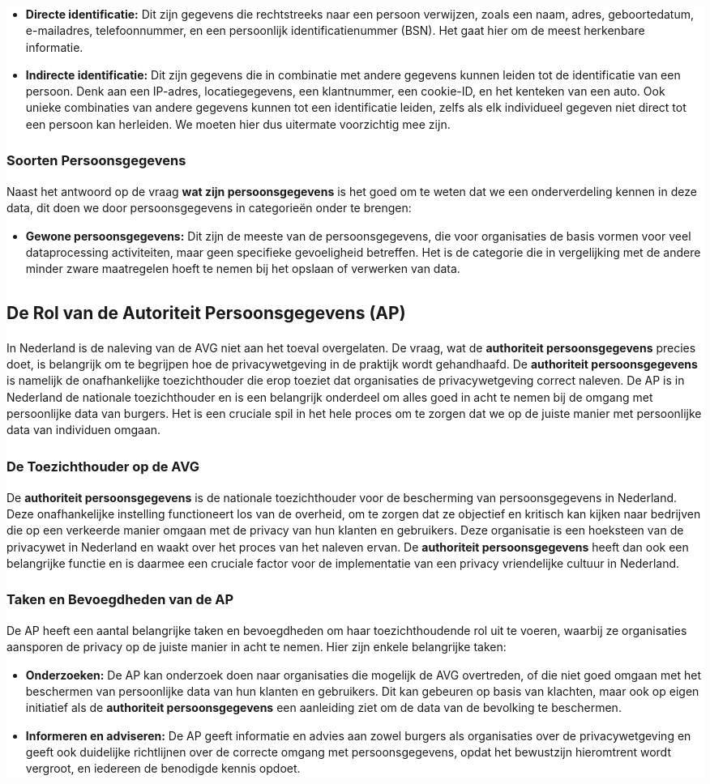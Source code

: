 *   **Directe identificatie:** Dit zijn gegevens die rechtstreeks naar een persoon verwijzen, zoals een naam, adres, geboortedatum, e-mailadres, telefoonnummer, en een persoonlijk identificatienummer (BSN). Het gaat hier om de meest herkenbare informatie.

*   **Indirecte identificatie:** Dit zijn gegevens die in combinatie met andere gegevens kunnen leiden tot de identificatie van een persoon. Denk aan een IP-adres, locatiegegevens, een klantnummer, een cookie-ID, en het kenteken van een auto. Ook unieke combinaties van andere gegevens kunnen tot een identificatie leiden, zelfs als elk individueel gegeven niet direct tot een persoon kan herleiden. We moeten hier dus uitermate voorzichtig mee zijn.

### Soorten Persoonsgegevens

Naast het antwoord op de vraag **wat zijn persoonsgegevens** is het goed om te weten dat we een onderverdeling kennen in deze data, dit doen we door persoonsgegevens in categorieën onder te brengen:

*   **Gewone persoonsgegevens:** Dit zijn de meeste van de persoonsgegevens, die voor organisaties de basis vormen voor veel dataprocessing activiteiten, maar geen specifieke gevoeligheid betreffen. Het is de categorie die in vergelijking met de andere minder zware maatregelen hoeft te nemen bij het opslaan of verwerken van data.

## De Rol van de Autoriteit Persoonsgegevens (AP)

In Nederland is de naleving van de AVG niet aan het toeval overgelaten. De vraag, wat de **authoriteit persoonsgegevens** precies doet, is belangrijk om te begrijpen hoe de privacywetgeving in de praktijk wordt gehandhaafd. De **authoriteit persoonsgegevens** is namelijk de onafhankelijke toezichthouder die erop toeziet dat organisaties de privacywetgeving correct naleven. De AP is in Nederland de nationale toezichthouder en is een belangrijk onderdeel om alles goed in acht te nemen bij de omgang met persoonlijke data van burgers. Het is een cruciale spil in het hele proces om te zorgen dat we op de juiste manier met persoonlijke data van individuen omgaan.

### De Toezichthouder op de AVG

De **authoriteit persoonsgegevens** is de nationale toezichthouder voor de bescherming van persoonsgegevens in Nederland. Deze onafhankelijke instelling functioneert los van de overheid, om te zorgen dat ze objectief en kritisch kan kijken naar bedrijven die op een verkeerde manier omgaan met de privacy van hun klanten en gebruikers. Deze organisatie is een hoeksteen van de privacywet in Nederland en waakt over het proces van het naleven ervan. De **authoriteit persoonsgegevens** heeft dan ook een belangrijke functie en is daarmee een cruciale factor voor de implementatie van een privacy vriendelijke cultuur in Nederland.

### Taken en Bevoegdheden van de AP

De AP heeft een aantal belangrijke taken en bevoegdheden om haar toezichthoudende rol uit te voeren, waarbij ze organisaties aansporen de privacy op de juiste manier in acht te nemen. Hier zijn enkele belangrijke taken:

*   **Onderzoeken:** De AP kan onderzoek doen naar organisaties die mogelijk de AVG overtreden, of die niet goed omgaan met het beschermen van persoonlijke data van hun klanten en gebruikers. Dit kan gebeuren op basis van klachten, maar ook op eigen initiatief als de **authoriteit persoonsgegevens** een aanleiding ziet om de data van de bevolking te beschermen.

*   **Informeren en adviseren:** De AP geeft informatie en advies aan zowel burgers als organisaties over de privacywetgeving en geeft ook duidelijke richtlijnen over de correcte omgang met persoonsgegevens, opdat het bewustzijn hieromtrent wordt vergroot, en iedereen de benodigde kennis opdoet.
